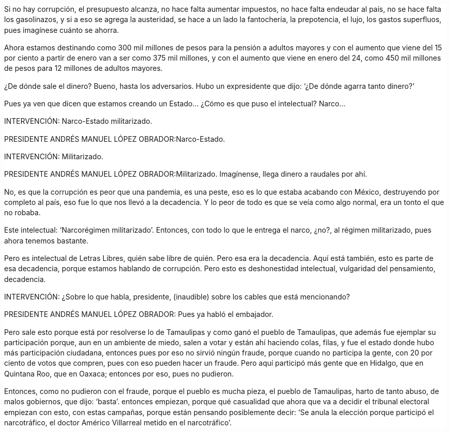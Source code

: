 Si no hay corrupción, el presupuesto alcanza, no hace falta aumentar
impuestos, no hace falta endeudar al país, no se hace falta los gasolinazos, y
si a eso se agrega la austeridad, se hace a un lado la fantochería, la
prepotencia, el lujo, los gastos superfluos, pues imagínese cuánto se ahorra.

Ahora estamos destinando como 300 mil millones de pesos para la pensión a
adultos mayores y con el aumento que viene del 15 por ciento a partir de enero
van a ser como 375 mil millones, y con el aumento que viene en enero del 24,
como 450 mil millones de pesos para 12 millones de adultos mayores.

¿De dónde sale el dinero? Bueno, hasta los adversarios. Hubo un expresidente
que dijo: ‘¿De dónde agarra tanto dinero?’

Pues ya ven que dicen que estamos creando un Estado… ¿Cómo es que puso el
intelectual? Narco…

INTERVENCIÓN: Narco-Estado militarizado.

PRESIDENTE ANDRÉS MANUEL LÓPEZ OBRADOR:Narco-Estado.

INTERVENCIÓN: Militarizado.

PRESIDENTE ANDRÉS MANUEL LÓPEZ OBRADOR:Militarizado. Imagínense, llega dinero
a raudales por ahí.

No, es que la corrupción es peor que una pandemia, es una peste, eso es lo que
estaba acabando con México, destruyendo por completo al país, eso fue lo que
nos llevó a la decadencia. Y lo peor de todo es que se veía como algo normal,
era un tonto el que no robaba.

Este intelectual: ‘Narcorégimen militarizado’. Entonces, con todo lo que le
entrega el narco, ¿no?, al régimen militarizado, pues ahora tenemos bastante.

Pero es intelectual de Letras Libres, quién sabe libre de quién. Pero esa era
la decadencia. Aquí está también, esto es parte de esa decadencia, porque
estamos hablando de corrupción. Pero esto es deshonestidad intelectual,
vulgaridad del pensamiento, decadencia.

INTERVENCIÓN: ¿Sobre lo que habla, presidente, (inaudible) sobre los cables
que está mencionando?

PRESIDENTE ANDRÉS MANUEL LÓPEZ OBRADOR: Pues ya habló el embajador.

Pero sale esto porque está por resolverse lo de Tamaulipas y como ganó el
pueblo de Tamaulipas, que además fue ejemplar su participación porque, aun en
un ambiente de miedo, salen a votar y están ahí haciendo colas, filas, y fue
el estado donde hubo más participación ciudadana, entonces pues por eso no
sirvió ningún fraude, porque cuando no participa la gente, con 20 por ciento
de votos que compren, pues con eso pueden hacer un fraude. Pero aquí participó
más gente que en Hidalgo, que en Quintana Roo, que en Oaxaca; entonces por
eso, pues no pudieron.

Entonces, como no pudieron con el fraude, porque el pueblo es mucha pieza, el
pueblo de Tamaulipas, harto de tanto abuso, de malos gobiernos, que dijo:
‘basta’. entonces empiezan, porque qué casualidad que ahora que va a decidir
el tribunal electoral empiezan con esto, con estas campañas, porque están
pensando posiblemente decir: ‘Se anula la elección porque participó el
narcotráfico, el doctor Américo Villarreal metido en el narcotráfico’.
